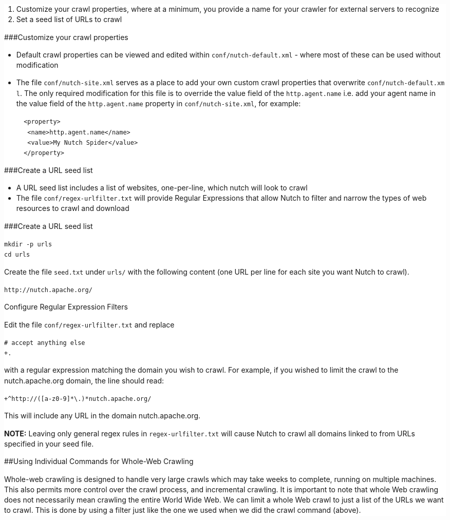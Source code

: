 1. Customize your crawl properties, where at a minimum, you provide a name for your crawler for external servers to recognize
1. Set a seed list of URLs to crawl

###Customize your crawl properties

* Default crawl properties can be viewed and edited within `conf/nutch-default.xml` - where most of these can be used without modification
* The file `conf/nutch-site.xml` serves as a place to add your own custom crawl properties that overwrite `conf/nutch-default.xml`. The only required modification for this file is to override the value field of the `http.agent.name` i.e. add your agent name in the value field of the `http.agent.name` property in `conf/nutch-site.xml`, for example:

        <property>
         <name>http.agent.name</name>
         <value>My Nutch Spider</value>
        </property>

###Create a URL seed list

* A URL seed list includes a list of websites, one-per-line, which nutch will look to crawl
* The file `conf/regex-urlfilter.txt` will provide Regular Expressions that allow Nutch to filter and narrow the types of web resources to crawl and download

###Create a URL seed list

    mkdir -p urls
    cd urls

Create the file `seed.txt` under `urls/` with the following content (one URL per line for each site you want Nutch to crawl).

    http://nutch.apache.org/

Configure Regular Expression Filters

Edit the file `conf/regex-urlfilter.txt` and replace

    # accept anything else
    +.

with a regular expression matching the domain you wish to crawl. For example, if you wished to limit the crawl to the nutch.apache.org domain, the line should read:


    +^http://([a-z0-9]*\.)*nutch.apache.org/

This will include any URL in the domain nutch.apache.org.

__NOTE:__ Leaving only general regex rules in `regex-urlfilter.txt` will cause Nutch to crawl all domains linked to from URLs specified in your seed file.

##Using Individual Commands for Whole-Web Crawling

Whole-web crawling is designed to handle very large crawls which may take weeks to complete, running on multiple machines. This also permits more control over the crawl process, and incremental crawling. It is important to note that whole Web crawling does not necessarily mean crawling the entire World Wide Web. We can limit a whole Web crawl to just a list of the URLs we want to crawl. This is done by using a filter just like the one we used when we did the crawl command (above).
